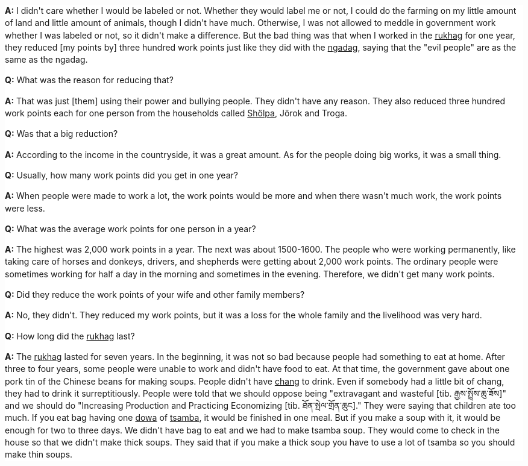 **A:**  I didn't care whether I would be labeled or not. Whether they would label me or not, I could do the farming on my little amount of land and little amount of animals, though I didn't have much. Otherwise, I was not allowed to meddle in government work whether I was labeled or not, so it didn't make a difference. But the bad thing was that when I worked in the <a href="#" data-tooltip="[tib. རུ་ཁག]** A brigade (in a commune).">rukhag</a> for one year, they reduced [my points by] three hundred work points just like they did with the <a href="#" data-tooltip="[tib. མངའ་བདག; ch. 领主]** Feudal lord, manorial estate holders, serf-owners.">ngadag</a>, saying that the "evil people" are as the same as the ngadag.   

**Q:**  What was the reason for reducing that?   

**A:**  That was just [them] using their power and bullying people. They didn't have any reason. They also reduced three hundred work points each for one person from the households called <a href="#" data-tooltip="[tib. ཞོལ་པ]** 1. The Tibetan government office responsible for law and order in Shöl (tib. ཞོལ), the walled town beneath the Potala, as well as for 18 districts (tib. རྫོང) around Lhasa. It handled mainly criminal cases including murder. 2. The head of the Shölpa leygung.">Shölpa</a>, Jörok and Troga.   

**Q:**  Was that a big reduction?   

**A:**  According to the income in the countryside, it was a great amount. As for the people doing big works, it was a small thing.   

**Q:**  Usually, how many work points did you get in one year?   

**A:**  When people were made to work a lot, the work points would be more and when there wasn't much work, the work points were less.   

**Q:**  What was the average work points for one person in a year?   

**A:**  The highest was 2,000 work points in a year. The next was about 1500-1600. The people who were working permanently, like taking care of horses and donkeys, drivers, and shepherds were getting about 2,000 work points. The ordinary people were sometimes working for half a day in the morning and sometimes in the evening. Therefore, we didn't get many work points.   

**Q:**  Did they reduce the work points of your wife and other family members?   

**A:**  No, they didn't. They reduced my work points, but it was a loss for the whole family and the livelihood was very hard.   

**Q:**  How long did the <a href="#" data-tooltip="[tib. རུ་ཁག]** A brigade (in a commune).">rukhag</a> last?   

**A:**  The <a href="#" data-tooltip="[tib. རུ་ཁག]** A brigade (in a commune).">rukhag</a> lasted for seven years. In the beginning, it was not so bad because people had something to eat at home. After three to four years, some people were unable to work and didn't have food to eat. At that time, the government gave about one pork tin of the Chinese beans for making soups. People didn't have <a href="#" data-tooltip="[tib. 1. ཆང, 2. བྱང]** 1. Tibetan locally brewed barley beer. 2. North; nomad areas north of Lhasa in Nagchuga Prefecture 3. ch. 厂 factory.">chang</a> to drink. Even if somebody had a little bit of chang, they had to drink it surreptitiously. People were told that we should oppose being "extravagant and wasteful [tib. རྒྱས་སྤྲོས་ཆུ་ཟོས]" and we should do "Increasing Production and Practicing Economizing [tib. ཐོན་སྤེལ་གྲོན་ཆུང]." They were saying that children ate too much. If you eat bag having one <a href="#" data-tooltip="[tib. དོ་བ]** A volume measurement used in Panam dzong.">dowa</a> of <a href="#" data-tooltip="[tib. རྩམ་པ]** The traditional Tibetan staple food that consists of grain that is roasted (popped), usually in heated sand, and then ground into a flour.">tsamba</a>, it would be finished in one meal. But if you make a soup with it, it would be enough for two to three days. We didn't have bag to eat and we had to make tsamba soup. They would come to check in the house so that we didn't make thick soups. They said that if you make a thick soup you have to use a lot of tsamba so you should make thin soups.   

